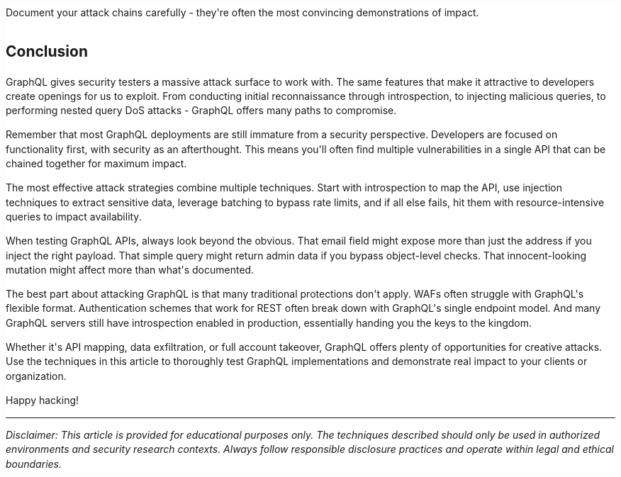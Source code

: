 Document your attack chains carefully - they're often the most convincing demonstrations of impact.

## Conclusion

GraphQL gives security testers a massive attack surface to work with. The same features that make it attractive to developers create openings for us to exploit. From conducting initial reconnaissance through introspection, to injecting malicious queries, to performing nested query DoS attacks - GraphQL offers many paths to compromise.

Remember that most GraphQL deployments are still immature from a security perspective. Developers are focused on functionality first, with security as an afterthought. This means you'll often find multiple vulnerabilities in a single API that can be chained together for maximum impact.

The most effective attack strategies combine multiple techniques. Start with introspection to map the API, use injection techniques to extract sensitive data, leverage batching to bypass rate limits, and if all else fails, hit them with resource-intensive queries to impact availability.

When testing GraphQL APIs, always look beyond the obvious. That email field might expose more than just the address if you inject the right payload. That simple query might return admin data if you bypass object-level checks. That innocent-looking mutation might affect more than what's documented.

The best part about attacking GraphQL is that many traditional protections don't apply. WAFs often struggle with GraphQL's flexible format. Authentication schemes that work for REST often break down with GraphQL's single endpoint model. And many GraphQL servers still have introspection enabled in production, essentially handing you the keys to the kingdom.

Whether it's API mapping, data exfiltration, or full account takeover, GraphQL offers plenty of opportunities for creative attacks. Use the techniques in this article to thoroughly test GraphQL implementations and demonstrate real impact to your clients or organization.

Happy hacking! 

---

*Disclaimer: This article is provided for educational purposes only. The techniques described should only be used in authorized environments and security research contexts. Always follow responsible disclosure practices and operate within legal and ethical boundaries.*
